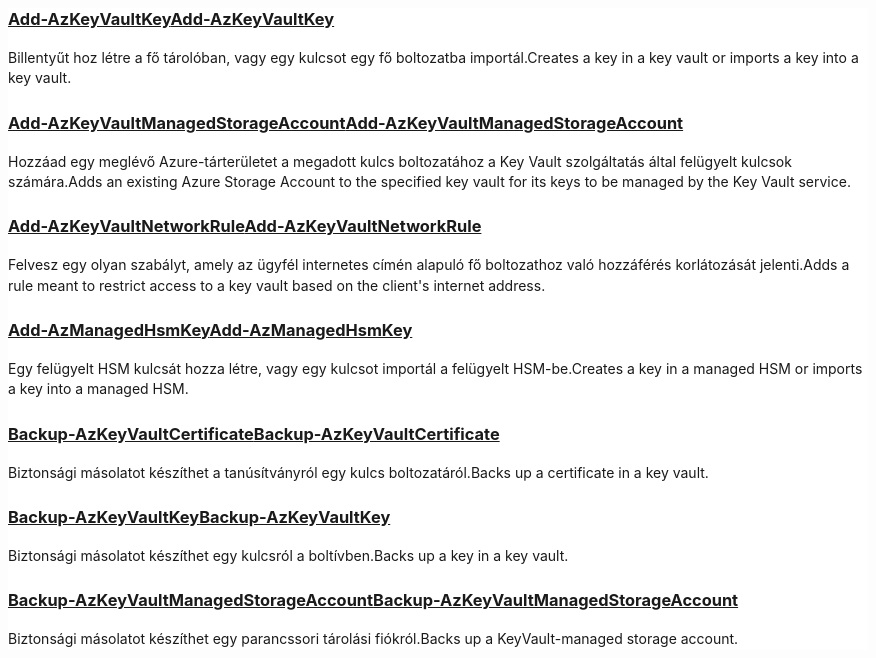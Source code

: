 ### [<span data-ttu-id="6cdd0-109">Add-AzKeyVaultKey</span><span class="sxs-lookup"><span data-stu-id="6cdd0-109">Add-AzKeyVaultKey</span></span>](Add-AzKeyVaultKey.md)
<span data-ttu-id="6cdd0-110">Billentyűt hoz létre a fő tárolóban, vagy egy kulcsot egy fő boltozatba importál.</span><span class="sxs-lookup"><span data-stu-id="6cdd0-110">Creates a key in a key vault or imports a key into a key vault.</span></span>

### [<span data-ttu-id="6cdd0-111">Add-AzKeyVaultManagedStorageAccount</span><span class="sxs-lookup"><span data-stu-id="6cdd0-111">Add-AzKeyVaultManagedStorageAccount</span></span>](Add-AzKeyVaultManagedStorageAccount.md)
<span data-ttu-id="6cdd0-112">Hozzáad egy meglévő Azure-tárterületet a megadott kulcs boltozatához a Key Vault szolgáltatás által felügyelt kulcsok számára.</span><span class="sxs-lookup"><span data-stu-id="6cdd0-112">Adds an existing Azure Storage Account to the specified key vault for its keys to be managed by the Key Vault service.</span></span>

### [<span data-ttu-id="6cdd0-113">Add-AzKeyVaultNetworkRule</span><span class="sxs-lookup"><span data-stu-id="6cdd0-113">Add-AzKeyVaultNetworkRule</span></span>](Add-AzKeyVaultNetworkRule.md)
<span data-ttu-id="6cdd0-114">Felvesz egy olyan szabályt, amely az ügyfél internetes címén alapuló fő boltozathoz való hozzáférés korlátozását jelenti.</span><span class="sxs-lookup"><span data-stu-id="6cdd0-114">Adds a rule meant to restrict access to a key vault based on the client's internet address.</span></span>

### [<span data-ttu-id="6cdd0-115">Add-AzManagedHsmKey</span><span class="sxs-lookup"><span data-stu-id="6cdd0-115">Add-AzManagedHsmKey</span></span>](Add-AzManagedHsmKey.md)
<span data-ttu-id="6cdd0-116">Egy felügyelt HSM kulcsát hozza létre, vagy egy kulcsot importál a felügyelt HSM-be.</span><span class="sxs-lookup"><span data-stu-id="6cdd0-116">Creates a key in a managed HSM or imports a key into a managed HSM.</span></span>

### [<span data-ttu-id="6cdd0-117">Backup-AzKeyVaultCertificate</span><span class="sxs-lookup"><span data-stu-id="6cdd0-117">Backup-AzKeyVaultCertificate</span></span>](Backup-AzKeyVaultCertificate.md)
<span data-ttu-id="6cdd0-118">Biztonsági másolatot készíthet a tanúsítványról egy kulcs boltozatáról.</span><span class="sxs-lookup"><span data-stu-id="6cdd0-118">Backs up a certificate in a key vault.</span></span>

### [<span data-ttu-id="6cdd0-119">Backup-AzKeyVaultKey</span><span class="sxs-lookup"><span data-stu-id="6cdd0-119">Backup-AzKeyVaultKey</span></span>](Backup-AzKeyVaultKey.md)
<span data-ttu-id="6cdd0-120">Biztonsági másolatot készíthet egy kulcsról a boltívben.</span><span class="sxs-lookup"><span data-stu-id="6cdd0-120">Backs up a key in a key vault.</span></span>

### [<span data-ttu-id="6cdd0-121">Backup-AzKeyVaultManagedStorageAccount</span><span class="sxs-lookup"><span data-stu-id="6cdd0-121">Backup-AzKeyVaultManagedStorageAccount</span></span>](Backup-AzKeyVaultManagedStorageAccount.md)
<span data-ttu-id="6cdd0-122">Biztonsági másolatot készíthet egy parancssori tárolási fiókról.</span><span class="sxs-lookup"><span data-stu-id="6cdd0-122">Backs up a KeyVault-managed storage account.</span></span>
